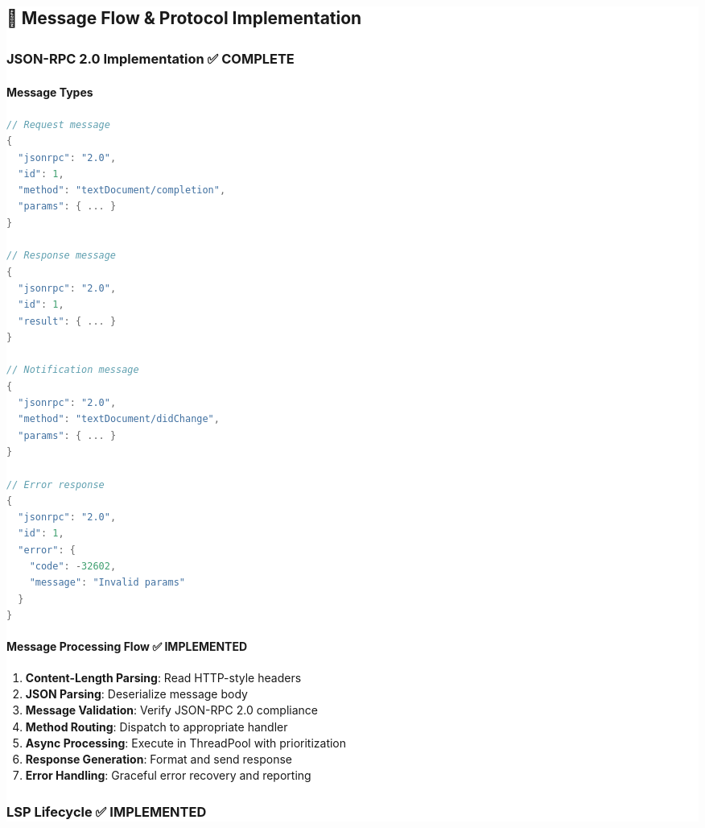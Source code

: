 ## 🔄 Message Flow & Protocol Implementation

### **JSON-RPC 2.0 Implementation** ✅ **COMPLETE**

#### Message Types
```cpp
// Request message
{
  "jsonrpc": "2.0",
  "id": 1,
  "method": "textDocument/completion",
  "params": { ... }
}

// Response message
{
  "jsonrpc": "2.0",
  "id": 1,
  "result": { ... }
}

// Notification message
{
  "jsonrpc": "2.0",
  "method": "textDocument/didChange",
  "params": { ... }
}

// Error response
{
  "jsonrpc": "2.0",
  "id": 1,
  "error": {
    "code": -32602,
    "message": "Invalid params"
  }
}
```

#### Message Processing Flow ✅ **IMPLEMENTED**
1. **Content-Length Parsing**: Read HTTP-style headers
2. **JSON Parsing**: Deserialize message body
3. **Message Validation**: Verify JSON-RPC 2.0 compliance
4. **Method Routing**: Dispatch to appropriate handler
5. **Async Processing**: Execute in ThreadPool with prioritization
6. **Response Generation**: Format and send response
7. **Error Handling**: Graceful error recovery and reporting

### **LSP Lifecycle** ✅ **IMPLEMENTED**
